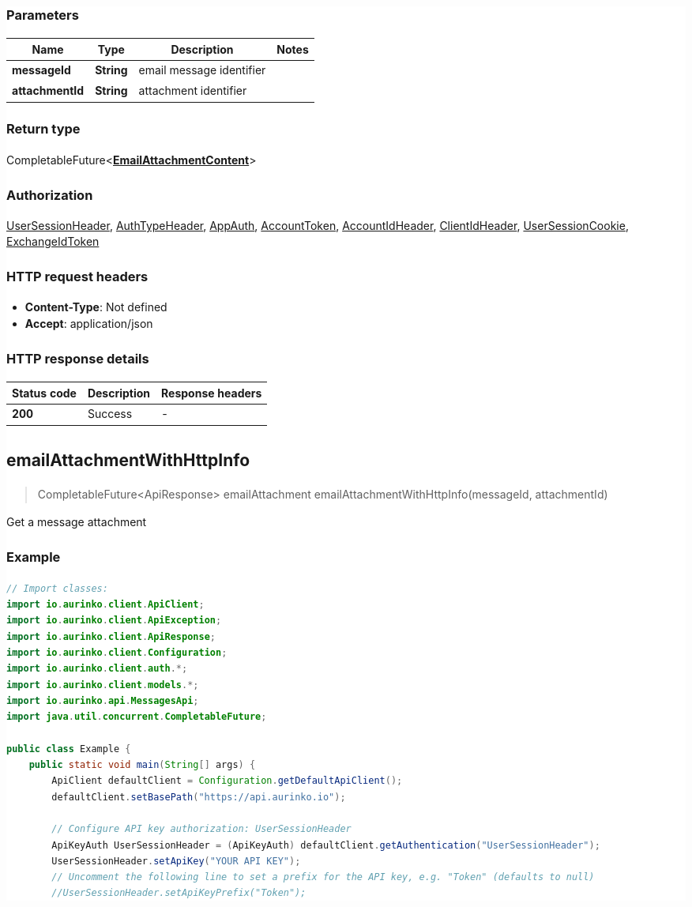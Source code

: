 ### Parameters


| Name | Type | Description  | Notes |
|------------- | ------------- | ------------- | -------------|
| **messageId** | **String**| email message identifier | |
| **attachmentId** | **String**| attachment identifier | |

### Return type

CompletableFuture<[**EmailAttachmentContent**](EmailAttachmentContent.md)>


### Authorization

[UserSessionHeader](../README.md#UserSessionHeader), [AuthTypeHeader](../README.md#AuthTypeHeader), [AppAuth](../README.md#AppAuth), [AccountToken](../README.md#AccountToken), [AccountIdHeader](../README.md#AccountIdHeader), [ClientIdHeader](../README.md#ClientIdHeader), [UserSessionCookie](../README.md#UserSessionCookie), [ExchangeIdToken](../README.md#ExchangeIdToken)

### HTTP request headers

- **Content-Type**: Not defined
- **Accept**: application/json

### HTTP response details
| Status code | Description | Response headers |
|-------------|-------------|------------------|
| **200** | Success |  -  |

## emailAttachmentWithHttpInfo

> CompletableFuture<ApiResponse<EmailAttachmentContent>> emailAttachment emailAttachmentWithHttpInfo(messageId, attachmentId)

Get a message attachment

### Example

```java
// Import classes:
import io.aurinko.client.ApiClient;
import io.aurinko.client.ApiException;
import io.aurinko.client.ApiResponse;
import io.aurinko.client.Configuration;
import io.aurinko.client.auth.*;
import io.aurinko.client.models.*;
import io.aurinko.api.MessagesApi;
import java.util.concurrent.CompletableFuture;

public class Example {
    public static void main(String[] args) {
        ApiClient defaultClient = Configuration.getDefaultApiClient();
        defaultClient.setBasePath("https://api.aurinko.io");
        
        // Configure API key authorization: UserSessionHeader
        ApiKeyAuth UserSessionHeader = (ApiKeyAuth) defaultClient.getAuthentication("UserSessionHeader");
        UserSessionHeader.setApiKey("YOUR API KEY");
        // Uncomment the following line to set a prefix for the API key, e.g. "Token" (defaults to null)
        //UserSessionHeader.setApiKeyPrefix("Token");

```